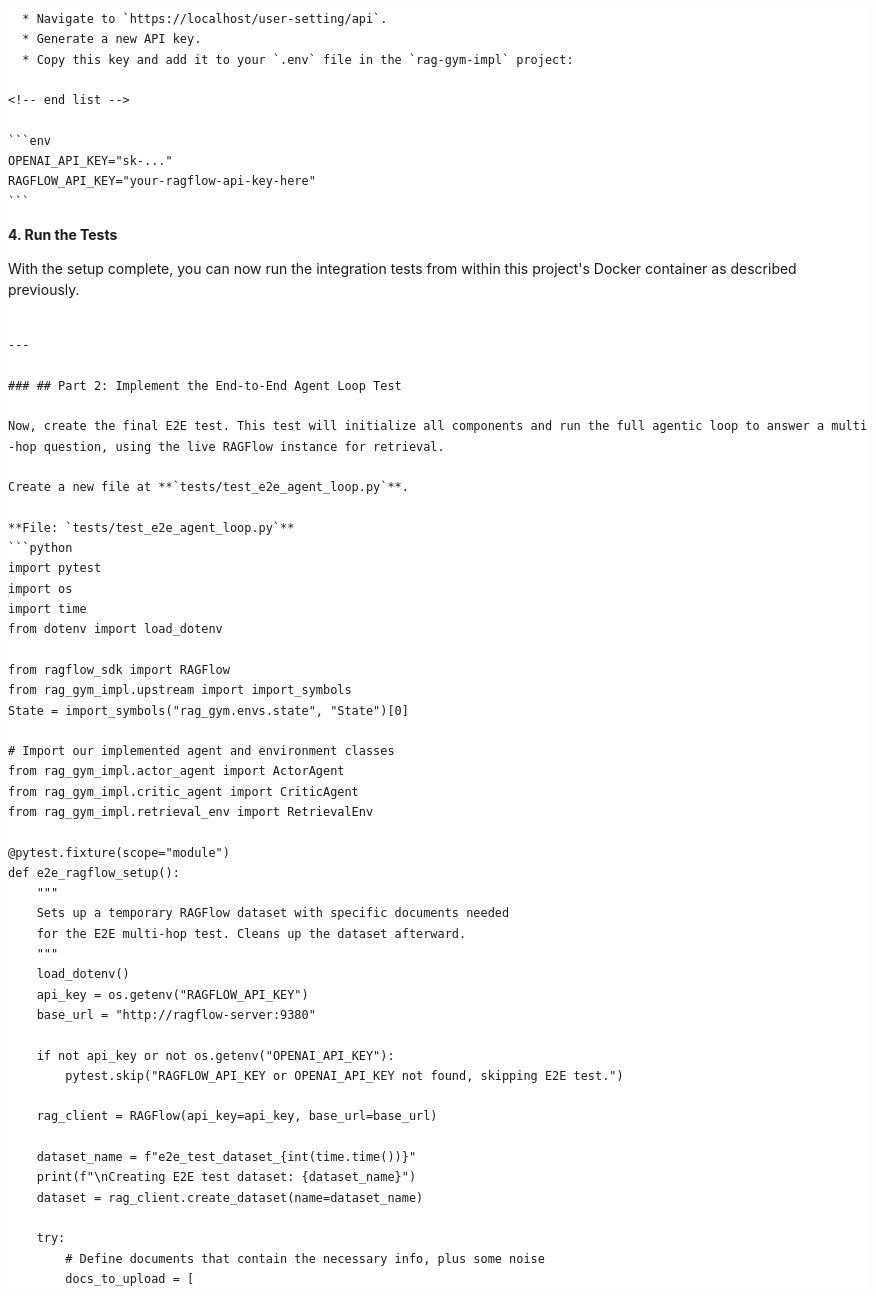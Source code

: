      * Navigate to `https://localhost/user-setting/api`.
      * Generate a new API key.
      * Copy this key and add it to your `.env` file in the `rag-gym-impl` project:

    <!-- end list -->

    ```env
    OPENAI_API_KEY="sk-..."
    RAGFLOW_API_KEY="your-ragflow-api-key-here"
    ```

**4. Run the Tests**

With the setup complete, you can now run the integration tests from within this project's Docker container as described previously.

````

---

### ## Part 2: Implement the End-to-End Agent Loop Test

Now, create the final E2E test. This test will initialize all components and run the full agentic loop to answer a multi-hop question, using the live RAGFlow instance for retrieval.

Create a new file at **`tests/test_e2e_agent_loop.py`**.

**File: `tests/test_e2e_agent_loop.py`**
```python
import pytest
import os
import time
from dotenv import load_dotenv

from ragflow_sdk import RAGFlow
from rag_gym_impl.upstream import import_symbols
State = import_symbols("rag_gym.envs.state", "State")[0]

# Import our implemented agent and environment classes
from rag_gym_impl.actor_agent import ActorAgent
from rag_gym_impl.critic_agent import CriticAgent
from rag_gym_impl.retrieval_env import RetrievalEnv

@pytest.fixture(scope="module")
def e2e_ragflow_setup():
    """
    Sets up a temporary RAGFlow dataset with specific documents needed
    for the E2E multi-hop test. Cleans up the dataset afterward.
    """
    load_dotenv()
    api_key = os.getenv("RAGFLOW_API_KEY")
    base_url = "http://ragflow-server:9380"
    
    if not api_key or not os.getenv("OPENAI_API_KEY"):
        pytest.skip("RAGFLOW_API_KEY or OPENAI_API_KEY not found, skipping E2E test.")
    
    rag_client = RAGFlow(api_key=api_key, base_url=base_url)
    
    dataset_name = f"e2e_test_dataset_{int(time.time())}"
    print(f"\nCreating E2E test dataset: {dataset_name}")
    dataset = rag_client.create_dataset(name=dataset_name)
    
    try:
        # Define documents that contain the necessary info, plus some noise
        docs_to_upload = [
````